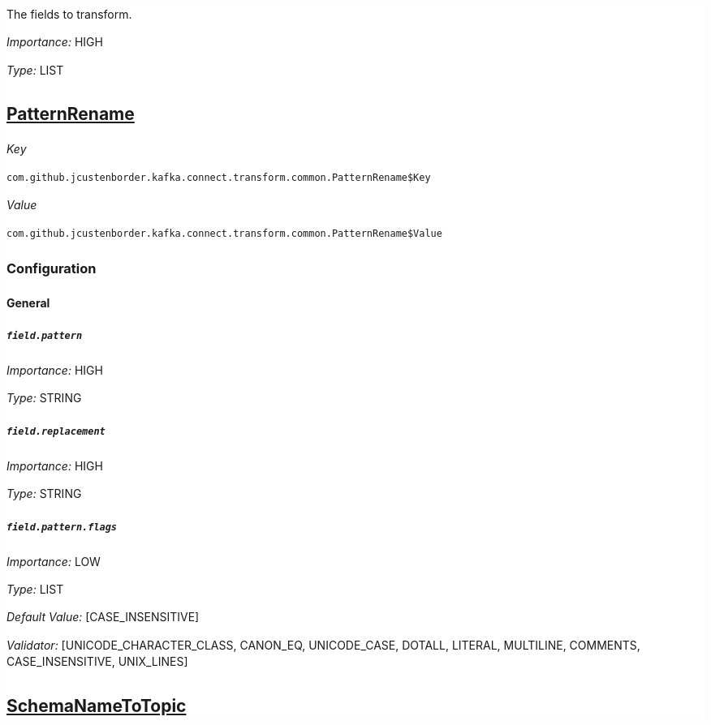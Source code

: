 The fields to transform.

*Importance:* HIGH

*Type:* LIST




## [PatternRename](https://jcustenborder.github.io/kafka-connect-documentation/projects/kafka-connect-transform-common/transformations/PatternRename.html)

*Key*
```
com.github.jcustenborder.kafka.connect.transform.common.PatternRename$Key
```
*Value*
```
com.github.jcustenborder.kafka.connect.transform.common.PatternRename$Value
```


### Configuration

#### General


##### `field.pattern`



*Importance:* HIGH

*Type:* STRING



##### `field.replacement`



*Importance:* HIGH

*Type:* STRING



##### `field.pattern.flags`



*Importance:* LOW

*Type:* LIST

*Default Value:* [CASE_INSENSITIVE]

*Validator:* [UNICODE_CHARACTER_CLASS, CANON_EQ, UNICODE_CASE, DOTALL, LITERAL, MULTILINE, COMMENTS, CASE_INSENSITIVE, UNIX_LINES]




## [SchemaNameToTopic](https://jcustenborder.github.io/kafka-connect-documentation/projects/kafka-connect-transform-common/transformations/SchemaNameToTopic.html)
